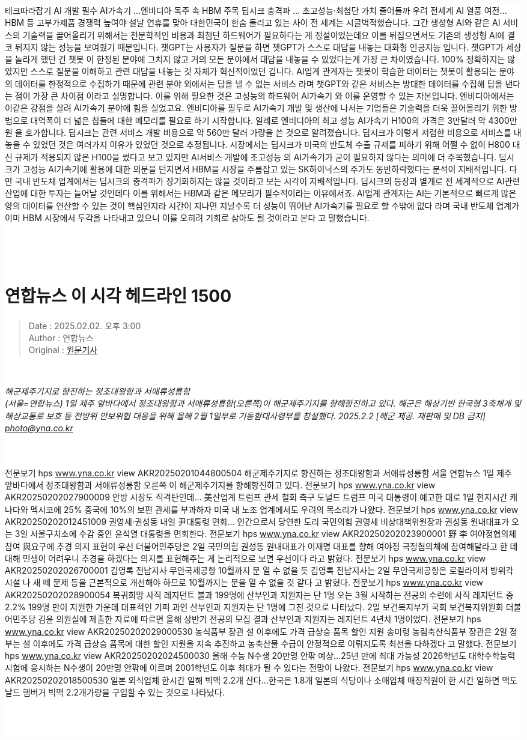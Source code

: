 테크따라잡기 AI 개발 필수 AI가속기 …엔비디아 독주 속 HBM 주목 딥시크 충격파 … 초고성능·최첨단 가치 줄어들까 우려 전세계 AI 열풍 여전…HBM 등 고부가제품 경쟁력 높여야 설날 연휴를 맞아 대한민국이 한숨 돌리고 있는 사이 전 세계는 시글벅적했습니다.
그간 생성형 AI와 같은 AI 서비스의 기술력을 끌어올리기 위해서는 천문학적인 비용과 최첨단 하드웨어가 필요하다는 게 정설이었는데요 이를 뒤집으면서도 기존의 생성형 AI에 결코 뒤지지 않는 성능을 보여줬기 때문입니다.
챗GPT는 사용자가 질문을 하면 챗GPT가 스스로 대답을 내놓는 대화형 인공지능 입니다.
챗GPT가 세상을 놀라게 했던 건 챗봇 이 한정된 분야에 그치지 않고 거의 모든 분야에서 대답을 내놓을 수 있었다는게 가장 큰 차이였습니다.
100% 정확하지는 않았지만 스스로 질문을 이해하고 관련 대답을 내놓는 것 자체가 혁신적이었던 겁니다.
AI업계 관계자는 챗봇이 학습한 데이터는 챗봇이 활용되는 분야의 데이터를 한정적으로 수집하기 때문에 관련 분야 외에서는 답을 낼 수 없는 서비스 라며 챗GPT와 같은 서비스는 방대한 데이터를 수집해 답을 낸다는 점이 가장 큰 차이점 이라고 설명합니다.
이를 위해 필요한 것은 고성능의 하드웨어 AI가속기 와 이를 운영할 수 있는 자본입니다.
엔비디아에서는 이같은 강점을 살려 AI가속기 분야에 힘을 실었고요.
엔비디아를 필두로 AI가속기 개발 및 생산에 나서는 기업들은 기술력을 더욱 끌어올리기 위한 방법으로 대역폭이 더 넓은 칩들에 대한 메모리를 필요로 하기 시작합니다.
일례로 엔비디아의 최고 성능 AI가속기 H100의 가격은 3만달러 약 4300만원 을 호가합니다.
딥시크는 관련 서비스 개발 비용으로 약 560만 달러 가량을 쓴 것으로 알려졌습니다.
딥시크가 이렇게 저렴한 비용으로 서비스를 내놓을 수 있었던 것은 여러가지 이유가 있었던 것으로 추정됩니다.
시장에서는 딥시크가 미국의 반도체 수출 규제를 피하기 위해 어쩔 수 없이 H800 대신 규제가 적용되지 않은 H100을 썼다고 보고 있지만 AI서비스 개발에 초고성능 의 AI가속기가 굳이 필요하지 않다는 의미에 더 주목했습니다.
딥시크가 고성능 AI가속기에 활용에 대한 의문을 던지면서 HBM을 시장을 주름잡고 있는 SK하이닉스의 주가도 동반하락했다는 분석이 지배적입니다.
다만 국내 반도체 업계에서는 딥시크의 충격파가 장기화하지는 않을 것이라고 보는 시각이 지배적입니다.
딥시크의 등장과 별개로 전 세계적으로 AI관련 산업에 대한 투자는 늘어날 것인데다 이를 위해서는 HBM과 같은 메모리가 필수적이라는 이유에서죠.
AI업계 관계자는 AI는 기본적으로 빠르게 많은 양의 데이터를 연산할 수 있는 것이 핵심인지라 시간이 지나면 지날수록 더 성능이 뛰어난 AI가속기를 필요로 할 수밖에 없다 라며 국내 반도체 업계가 이미 HBM 시장에서 두각을 나타내고 있으니 이를 오히려 기회로 삼아도 될 것이라고 본다 고 말했습니다.  
<br/><br/><br/>  

  
# 연합뉴스 이 시각 헤드라인  1500  
  
> Date : 2025.02.02. 오후 3:00  
> Author : 연합뉴스  
> Original : [원문기사](https://n.news.naver.com/mnews/article/001/0015187076?sid=101)  
<br/>  
  
<img alt="해군제주기지로 향진하는 정조대왕함과 서애류성룡함(서울=연합뉴스) 1일 제주 앞바다에서 정조대왕함과 서애류성룡함(오른쪽)이 해군제주기지를 향해항진하고 있다. 해군은 해상기반 한국형 3축체계 및 해상교통로 보호 등 전" class="_LAZY_LOADING _LAZY_LOADING_INIT_HIDE" src="https://imgnews.pstatic.net/image/001/2025/02/02/PYH2025020205610001300_P4_20250202150018762.jpg?type=w860" id="img1" style="display: none;"></img><em class="img_desc">해군제주기지로 향진하는 정조대왕함과 서애류성룡함<br/>(서울=연합뉴스) 1일 제주 앞바다에서 정조대왕함과 서애류성룡함(오른쪽)이 해군제주기지를 향해항진하고 있다. 해군은 해상기반 한국형 3축체계 및 해상교통로 보호 등 전방위 안보위협 대응을 위해 올해 2월 1일부로 기동함대사령부를 창설했다. 2025.2.2 [해군 제공. 재판매 및 DB 금지] photo@yna.co.kr</em>  
<br/><br/>  
  
전문보기 hps www.yna.co.kr view AKR20250201044800504 해군제주기지로 향진하는 정조대왕함과 서애류성룡함 서울 연합뉴스 1일 제주 앞바다에서 정조대왕함과 서애류성룡함 오른쪽 이 해군제주기지를 향해항진하고 있다.
전문보기 hps www.yna.co.kr view AKR20250202027900009 안방 시장도 직격탄인데… 美산업계 트럼프 관세 철회 촉구 도널드 트럼프 미국 대통령이 예고한 대로 1일 현지시간 캐나다와 멕시코에 25% 중국에 10%의 보편 관세를 부과하자 미국 내 노조 업계에서도 우려의 목소리가 나왔다.
전문보기 hps www.yna.co.kr view AKR20250202012451009 권영세·권성동 내일 尹대통령 면회… 인간으로서 당연한 도리 국민의힘 권영세 비상대책위원장과 권성동 원내대표가 오는 3일 서울구치소에 수감 중인 윤석열 대통령을 면회한다.
전문보기 hps www.yna.co.kr view AKR20250202023900001 野 李 여야정협의체 참여 與요구에 추경 의지 표현이 우선 더불어민주당은 2일 국민의힘 권성동 원내대표가 이재명 대표를 향해 여야정 국정협의체에 참여해달라고 한 데 대해 민생이 어려우니 추경을 하겠다는 의지를 표현해주는 게 논리적으로 보면 우선이다 라고 밝혔다.
전문보기 hps www.yna.co.kr view AKR20250202026700001 김영록 전남지사 무안국제공항 10월까지 문 열 수 없을 듯 김영록 전남지사는 2일 무안국제공항은 로컬라이저 방위각 시설 나 새 떼 문제 등을 근본적으로 개선해야 하므로 10월까지는 문을 열 수 없을 것 같다 고 밝혔다.
전문보기 hps www.yna.co.kr view AKR20250202028900054 복귀희망 사직 레지던트 불과 199명에 산부인과 지원자는 단 1명 오는 3월 시작하는 전공의 수련에 사직 레지던트 중 2.2% 199명 만이 지원한 가운데 대표적인 기피 과인 산부인과 지원자는 단 1명에 그친 것으로 나타났다.
2일 보건복지부가 국회 보건복지위원회 더불어민주당 김윤 의원실에 제출한 자료에 따르면 올해 상반기 전공의 모집 결과 산부인과 지원자는 레지던트 4년차 1명이었다.
전문보기 hps www.yna.co.kr view AKR20250202029000530 농식품부 장관 설 이후에도 가격 급상승 품목 할인 지원 송미령 농림축산식품부 장관은 2일 정부는 설 이후에도 가격 급상승 품목에 대한 할인 지원을 지속 추진하고 농축산물 수급이 안정적으로 이뤄지도록 최선을 다하겠다 고 말했다.
전문보기 hps www.yna.co.kr view AKR20250202024500030 올해 수능 N수생 20만명 안팎 예상…25년 만에 최대 가능성 2026학년도 대학수학능력시험에 응시하는 N수생이 20만명 안팎에 이르며 2001학년도 이후 최대가 될 수 있다는 전망이 나왔다.
전문보기 hps www.yna.co.kr view AKR20250202018500530 일본 외식업체 한시간 일해 빅맥 2.2개 산다…한국은 1.8개 일본의 식당이나 소매업체 매장직원이 한 시간 일하면 맥도날드 햄버거 빅맥 2.2개가량을 구입할 수 있는 것으로 나타났다.  
<br/><br/><br/>  
